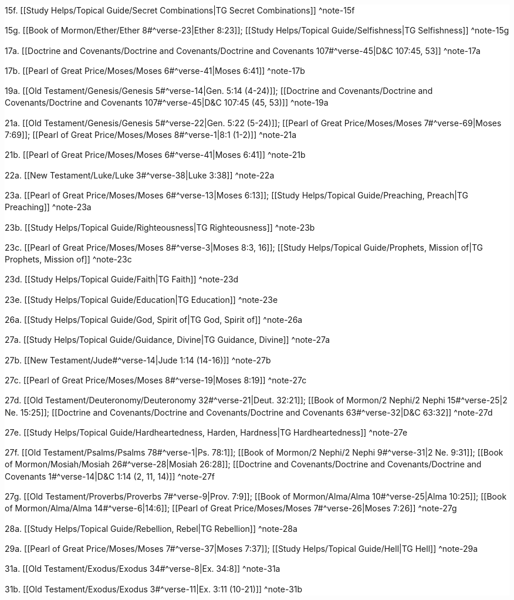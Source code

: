 15f. [[Study Helps/Topical Guide/Secret Combinations|TG Secret Combinations]] ^note-15f

15g. [[Book of Mormon/Ether/Ether 8#^verse-23|Ether 8:23]]; [[Study Helps/Topical Guide/Selfishness|TG Selfishness]] ^note-15g

17a. [[Doctrine and Covenants/Doctrine and Covenants/Doctrine and Covenants 107#^verse-45|D&C 107:45, 53]] ^note-17a

17b. [[Pearl of Great Price/Moses/Moses 6#^verse-41|Moses 6:41]] ^note-17b

19a. [[Old Testament/Genesis/Genesis 5#^verse-14|Gen. 5:14 (4-24)]]; [[Doctrine and Covenants/Doctrine and Covenants/Doctrine and Covenants 107#^verse-45|D&C 107:45 (45, 53)]] ^note-19a

21a. [[Old Testament/Genesis/Genesis 5#^verse-22|Gen. 5:22 (5-24)]]; [[Pearl of Great Price/Moses/Moses 7#^verse-69|Moses 7:69]]; [[Pearl of Great Price/Moses/Moses 8#^verse-1|8:1 (1-2)]] ^note-21a

21b. [[Pearl of Great Price/Moses/Moses 6#^verse-41|Moses 6:41]] ^note-21b

22a. [[New Testament/Luke/Luke 3#^verse-38|Luke 3:38]] ^note-22a

23a. [[Pearl of Great Price/Moses/Moses 6#^verse-13|Moses 6:13]]; [[Study Helps/Topical Guide/Preaching, Preach|TG Preaching]] ^note-23a

23b. [[Study Helps/Topical Guide/Righteousness|TG Righteousness]] ^note-23b

23c. [[Pearl of Great Price/Moses/Moses 8#^verse-3|Moses 8:3, 16]]; [[Study Helps/Topical Guide/Prophets, Mission of|TG Prophets, Mission of]] ^note-23c

23d. [[Study Helps/Topical Guide/Faith|TG Faith]] ^note-23d

23e. [[Study Helps/Topical Guide/Education|TG Education]] ^note-23e

26a. [[Study Helps/Topical Guide/God, Spirit of|TG God, Spirit of]] ^note-26a

27a. [[Study Helps/Topical Guide/Guidance, Divine|TG Guidance, Divine]] ^note-27a

27b. [[New Testament/Jude#^verse-14|Jude 1:14 (14-16)]] ^note-27b

27c. [[Pearl of Great Price/Moses/Moses 8#^verse-19|Moses 8:19]] ^note-27c

27d. [[Old Testament/Deuteronomy/Deuteronomy 32#^verse-21|Deut. 32:21]]; [[Book of Mormon/2 Nephi/2 Nephi 15#^verse-25|2 Ne. 15:25]]; [[Doctrine and Covenants/Doctrine and Covenants/Doctrine and Covenants 63#^verse-32|D&C 63:32]] ^note-27d

27e. [[Study Helps/Topical Guide/Hardheartedness, Harden, Hardness|TG Hardheartedness]] ^note-27e

27f. [[Old Testament/Psalms/Psalms 78#^verse-1|Ps. 78:1]]; [[Book of Mormon/2 Nephi/2 Nephi 9#^verse-31|2 Ne. 9:31]]; [[Book of Mormon/Mosiah/Mosiah 26#^verse-28|Mosiah 26:28]]; [[Doctrine and Covenants/Doctrine and Covenants/Doctrine and Covenants 1#^verse-14|D&C 1:14 (2, 11, 14)]] ^note-27f

27g. [[Old Testament/Proverbs/Proverbs 7#^verse-9|Prov. 7:9]]; [[Book of Mormon/Alma/Alma 10#^verse-25|Alma 10:25]]; [[Book of Mormon/Alma/Alma 14#^verse-6|14:6]]; [[Pearl of Great Price/Moses/Moses 7#^verse-26|Moses 7:26]] ^note-27g

28a. [[Study Helps/Topical Guide/Rebellion, Rebel|TG Rebellion]] ^note-28a

29a. [[Pearl of Great Price/Moses/Moses 7#^verse-37|Moses 7:37]]; [[Study Helps/Topical Guide/Hell|TG Hell]] ^note-29a

31a. [[Old Testament/Exodus/Exodus 34#^verse-8|Ex. 34:8]] ^note-31a

31b. [[Old Testament/Exodus/Exodus 3#^verse-11|Ex. 3:11 (10-21)]] ^note-31b
